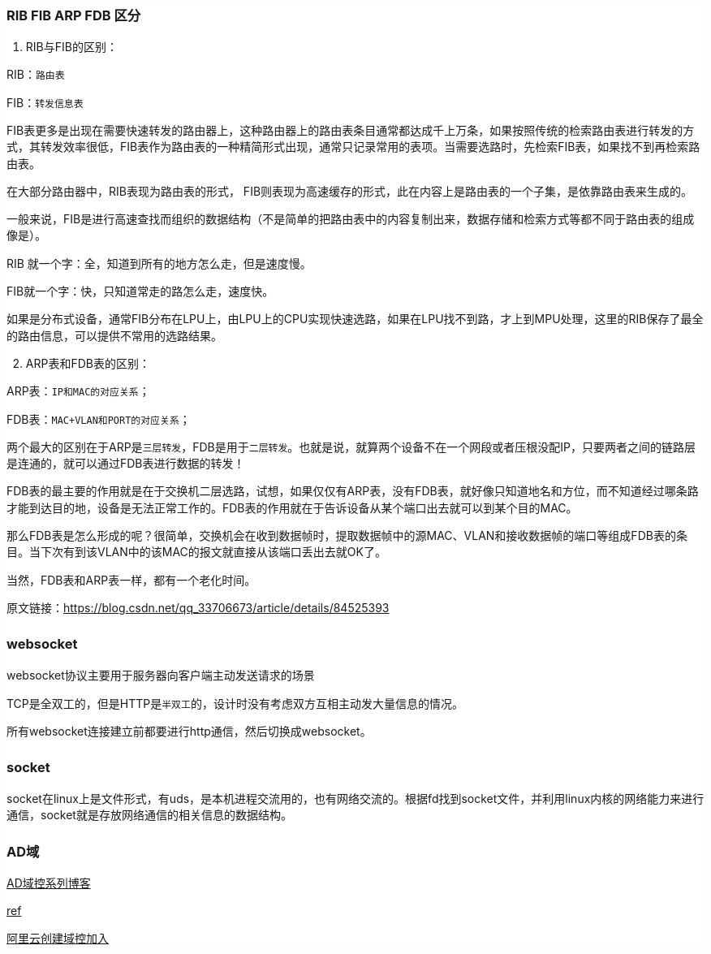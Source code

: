 ### RIB FIB ARP FDB 区分

1. RIB与FIB的区别：

RIB：`路由表`

FIB：`转发信息表`

FIB表更多是出现在需要快速转发的路由器上，这种路由器上的路由表条目通常都达成千上万条，如果按照传统的检索路由表进行转发的方式，其转发效率很低，FIB表作为路由表的一种精简形式出现，通常只记录常用的表项。当需要选路时，先检索FIB表，如果找不到再检索路由表。

在大部分路由器中，RIB表现为路由表的形式， FIB则表现为高速缓存的形式，此在内容上是路由表的一个子集，是依靠路由表来生成的。

一般来说，FIB是进行高速查找而组织的数据结构（不是简单的把路由表中的内容复制出来，数据存储和检索方式等都不同于路由表的组成像是）。

RIB 就一个字：全，知道到所有的地方怎么走，但是速度慢。

FIB就一个字：快，只知道常走的路怎么走，速度快。

如果是分布式设备，通常FIB分布在LPU上，由LPU上的CPU实现快速选路，如果在LPU找不到路，才上到MPU处理，这里的RIB保存了最全的路由信息，可以提供不常用的选路结果。

2. ARP表和FDB表的区别：

ARP表：`IP和MAC的对应关系`；

FDB表：`MAC+VLAN和PORT的对应关系`；

两个最大的区别在于ARP是`三层转发`，FDB是用于`二层转发`。也就是说，就算两个设备不在一个网段或者压根没配IP，只要两者之间的链路层是连通的，就可以通过FDB表进行数据的转发！

FDB表的最主要的作用就是在于交换机二层选路，试想，如果仅仅有ARP表，没有FDB表，就好像只知道地名和方位，而不知道经过哪条路才能到达目的地，设备是无法正常工作的。FDB表的作用就在于告诉设备从某个端口出去就可以到某个目的MAC。

那么FDB表是怎么形成的呢？很简单，交换机会在收到数据帧时，提取数据帧中的源MAC、VLAN和接收数据帧的端口等组成FDB表的条目。当下次有到该VLAN中的该MAC的报文就直接从该端口丢出去就OK了。

当然，FDB表和ARP表一样，都有一个老化时间。

原文链接：https://blog.csdn.net/qq_33706673/article/details/84525393

### websocket

websocket协议主要用于服务器向客户端主动发送请求的场景

TCP是全双工的，但是HTTP是`半双工`的，设计时没有考虑双方互相主动发大量信息的情况。

所有websocket连接建立前都要进行http通信，然后切换成websocket。

### socket

socket在linux上是文件形式，有uds，是本机进程交流用的，也有网络交流的。根据fd找到socket文件，并利用linux内核的网络能力来进行通信，socket就是存放网络通信的相关信息的数据结构。


### AD域

[AD域控系列博客](https://www.cnblogs.com/itzgr/p/15554185.html)

[ref](https://zhuanlan.zhihu.com/p/45553448)

[阿里云创建域控加入](https://help.aliyun.com/zh/ecs/use-cases/ecs-instance-building-windows-active-directory-domain)
